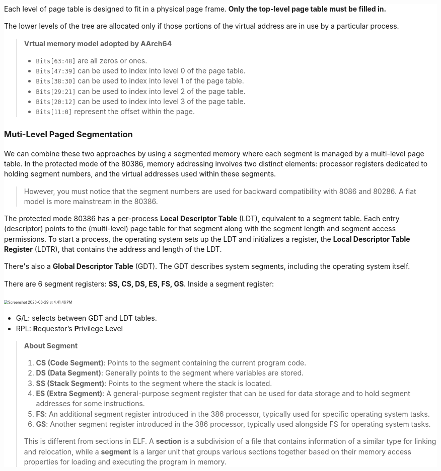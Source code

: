 Each level of page table is designed to fit in a physical page frame. **Only the top-level page table must be filled in.**

The lower levels of the tree are allocated only if those portions of the virtual address are in use by a particular process.

> **Vrtual memory model adopted by AArch64**
>
> * `Bits[63:48]` are all zeros or ones.
> * `Bits[47:39]` can be used to index into level 0 of the page table.
> * `Bits[38:30]` can be used to index into level 1 of the page table.
> * `Bits[29:21]` can be used to index into level 2 of the page table.
> * `Bits[20:12]` can be used to index into level 3 of the page table.
> * `Bits[11:0]` represent the offset within the page.

### Muti-Level Paged Segmentation

We can combine these two approaches by using a segmented memory where each segment is managed by a multi-level page table. In the protected mode of the 80386, memory addressing involves two distinct elements: processor registers dedicated to holding segment numbers, and the virtual addresses used within these segments. 

> However, you must notice that the segment numbers are used for backward compatibility with 8086 and 80286. A flat model is more mainstream in the 80386.

The  protected mode 80386 has a per-process **Local Descriptor Table** (LDT), equivalent to a segment table. Each entry (descriptor) points to the (multi-level) page table for that segment along with the segment length and segment access permissions. To start a process, the operating system sets up the LDT and initializes a register, the **Local Descriptor Table Register** (LDTR), that contains the address and length of the LDT.

There's also a **Global Descriptor Table** (GDT). The GDT describes system segments, including the operating system itself.

There are 6 segment registers: **SS, CS, DS, ES, FS, GS**. Inside a segment register: 

<img src="https://p.ipic.vip/xh6gcz.png" alt="Screenshot 2023-06-29 at 4.41.46 PM" style="zoom:50%;" />

* G/L: selects between GDT and LDT tables.
* RPL: **R**equestor’s **P**rivilege **L**evel

> **About Segment**
>
> 1. **CS (Code Segment)**: Points to the segment containing the current program code.
> 2. **DS (Data Segment)**: Generally points to the segment where variables are stored.
> 3. **SS (Stack Segment)**: Points to the segment where the stack is located.
> 4. **ES (Extra Segment)**: A general-purpose segment register that can be used for data storage and to hold segment addresses for some instructions.
> 5. **FS**: An additional segment register introduced in the 386 processor, typically used for specific operating system tasks.
> 6. **GS**: Another segment register introduced in the 386 processor, typically used alongside FS for operating system tasks.
>
> This is different from sections in ELF. A **section** is a subdivision of a file that contains information of a similar type for linking and relocation, while a **segment** is a larger unit that groups various sections together based on their memory access properties for loading and executing the program in memory.
